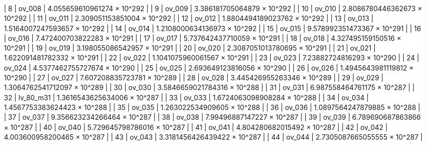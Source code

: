 | 8 | ov_008 | 4.055659610961274 × 10^292 |
| 9 | ov_009 | 3.386181705064879 × 10^292 |
| 10 | ov_010 | 2.8086780446362673 × 10^292 |
| 11 | ov_011 | 2.309051153851004 × 10^292 |
| 12 | ov_012 | 1.8804494189023762 × 10^292 |
| 13 | ov_013 | 1.5164007247593657 × 10^292 |
| 14 | ov_014 | 1.2108000634136973 × 10^292 |
| 15 | ov_015 | 9.578992351473367 × 10^291 |
| 16 | ov_016 | 7.472400703822283 × 10^291 |
| 17 | ov_017 | 5.737642437710059 × 10^291 |
| 18 | ov_018 | 4.327495159150516 × 10^291 |
| 19 | ov_019 | 3.198055086542957 × 10^291 |
| 20 | ov_020 | 2.3087051013780695 × 10^291 |
| 21 | ov_021 | 1.622091481782332 × 10^291 |
| 22 | ov_022 | 1.1041075960061567 × 10^291 |
| 23 | ov_023 | 7.23882724816293 × 10^290 |
| 24 | ov_024 | 4.5377462755727674 × 10^290 |
| 25 | ov_025 | 2.693649123816056 × 10^290 |
| 26 | ov_026 | 1.4945643981119812 × 10^290 |
| 27 | ov_027 | 7.607208835723781 × 10^289 |
| 28 | ov_028 | 3.445426955263346 × 10^289 |
| 29 | ov_029 | 1.3064762541712097 × 10^289 |
| 30 | ov_030 | 3.5846659021784316 × 10^288 |
| 31 | ov_031 | 6.987558464761175 × 10^287 |
| 32 | lv_80_m31 | 1.3616543625634006 × 10^287 |
| 33 | ov_033 | 1.6724063098908284 × 10^288 |
| 34 | ov_034 | 1.4567753383624423 × 10^288 |
| 35 | ov_035 | 1.263022534909605 × 10^288 |
| 36 | ov_036 | 1.0897564247879885 × 10^288 |
| 37 | ov_037 | 9.356623234266464 × 10^287 |
| 38 | ov_038 | 7.99496887147227 × 10^287 |
| 39 | ov_039 | 6.789690687863866 × 10^287 |
| 40 | ov_040 | 5.729645798786016 × 10^287 |
| 41 | ov_041 | 4.804280682015492 × 10^287 |
| 42 | ov_042 | 4.003600958200465 × 10^287 |
| 43 | ov_043 | 3.3181456426439422 × 10^287 |
| 44 | ov_044 | 2.7305087665055555 × 10^287 |